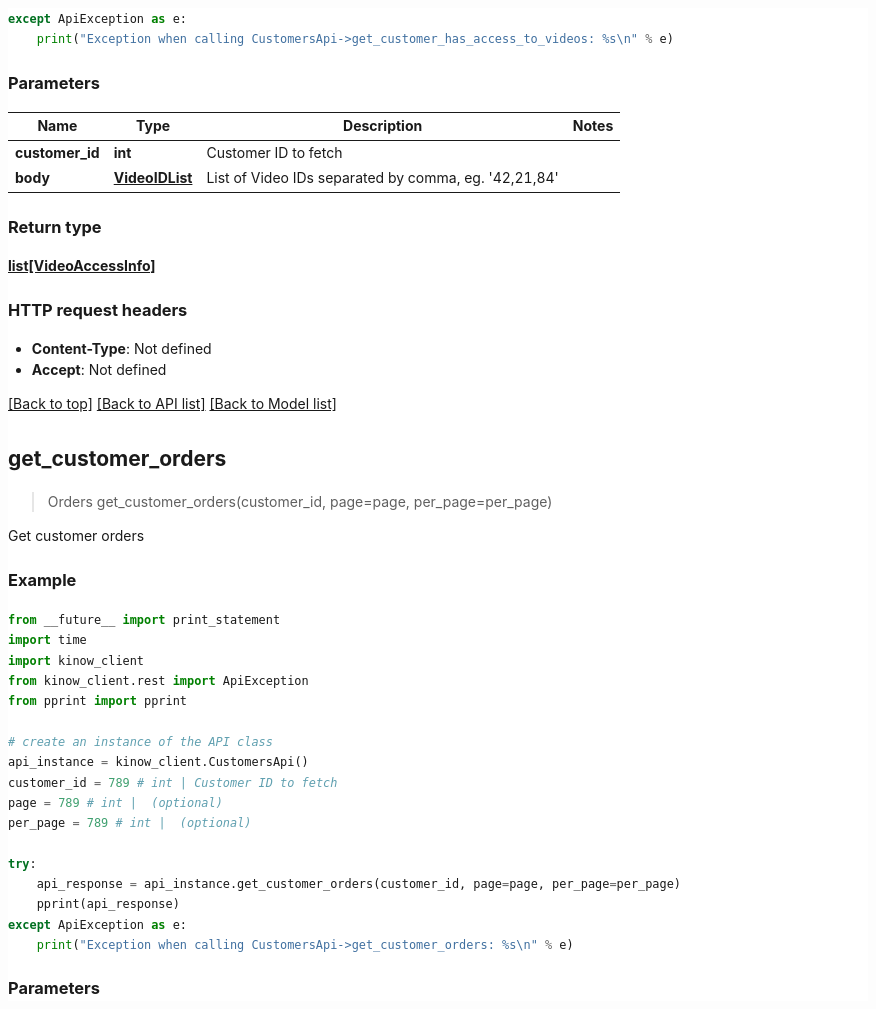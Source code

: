 ```python
except ApiException as e:
    print("Exception when calling CustomersApi->get_customer_has_access_to_videos: %s\n" % e)
```

### Parameters

Name | Type | Description  | Notes
------------- | ------------- | ------------- | -------------
 **customer_id** | **int**| Customer ID to fetch | 
 **body** | [**VideoIDList**](#VideoIDList)| List of Video IDs separated by comma, eg. &#39;42,21,84&#39; | 

### Return type

[**list[VideoAccessInfo]**](#VideoAccessInfo)

### HTTP request headers

 - **Content-Type**: Not defined
 - **Accept**: Not defined

[[Back to top]](#) [[Back to API list]](#documentation-for-api-endpoints) [[Back to Model list]](#documentation-for-models)

## **get_customer_orders**
> Orders get_customer_orders(customer_id, page=page, per_page=per_page)



Get customer orders

### Example 
```python
from __future__ import print_statement
import time
import kinow_client
from kinow_client.rest import ApiException
from pprint import pprint

# create an instance of the API class
api_instance = kinow_client.CustomersApi()
customer_id = 789 # int | Customer ID to fetch
page = 789 # int |  (optional)
per_page = 789 # int |  (optional)

try: 
    api_response = api_instance.get_customer_orders(customer_id, page=page, per_page=per_page)
    pprint(api_response)
except ApiException as e:
    print("Exception when calling CustomersApi->get_customer_orders: %s\n" % e)
```

### Parameters
